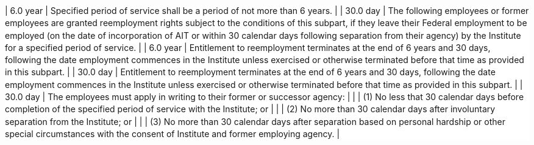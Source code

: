| 6.0 year   | Specified period of service shall be a period of not more than 6 years.                                                                                                                                                                                                                                                                                                                                                                                                                                                                                                                                                                                                                         |
| 30.0 day   | The following employees or former employees are granted reemployment rights subject to the conditions of this subpart, if they leave their Federal employment to be employed (on the date of incorporation of AIT or within 30 calendar days following separation from their agency) by the Institute for a specified period of service.                                                                                                                                                                                                                                                                                                                                                        |
| 6.0 year   | Entitlement to reemployment terminates at the end of 6 years and 30 days, following the date employment commences in the Institute unless exercised or otherwise terminated before that time as provided in this subpart.                                                                                                                                                                                                                                                                                                                                                                                                                                                                       |
| 30.0 day   | Entitlement to reemployment terminates at the end of 6 years and 30 days, following the date employment commences in the Institute unless exercised or otherwise terminated before that time as provided in this subpart.                                                                                                                                                                                                                                                                                                                                                                                                                                                                       |
| 30.0 day   | The employees must apply in writing to their former or successor agency:                                                                                                                                                                                                                                                                                                                                                                                                                                                                                                                                                                                                                        |
|            |               (1) No less that 30 calendar days before completion of the specified period of service with the Institute; or                                                                                                                                                                                                                                                                                                                                                                                                                                                                                                                                                                     |
|            |               (2) No more than 30 calendar days after involuntary separation from the Institute; or                                                                                                                                                                                                                                                                                                                                                                                                                                                                                                                                                                                             |
|            |               (3) No more than 30 calendar days after separation based on personal hardship or other special circumstances with the consent of Institute and former employing agency.                                                                                                                                                                                                                                                                                                                                                                                                                                                                                                           |
